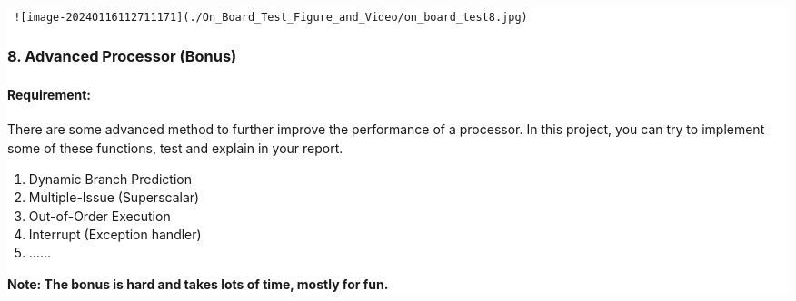      ![image-20240116112711171](./On_Board_Test_Figure_and_Video/on_board_test8.jpg) 

### 8. Advanced Processor (Bonus)

#### Requirement: 

There are some advanced method to further improve the performance of a processor. In this project, you can try to implement some of these functions, test and explain in your report.

1. Dynamic Branch Prediction
2. Multiple-Issue (Superscalar)
3. Out-of-Order Execution
4. Interrupt (Exception handler)
5. ……

**Note: The bonus is hard and takes lots of time, mostly for fun.**